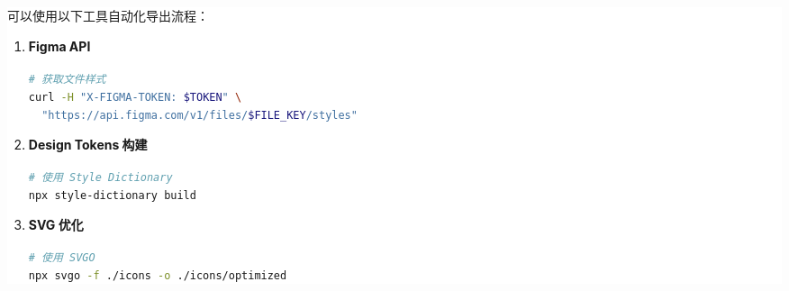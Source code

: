 可以使用以下工具自动化导出流程：

1. **Figma API**
   ```bash
   # 获取文件样式
   curl -H "X-FIGMA-TOKEN: $TOKEN" \
     "https://api.figma.com/v1/files/$FILE_KEY/styles"
   ```

2. **Design Tokens 构建**
   ```bash
   # 使用 Style Dictionary
   npx style-dictionary build
   ```

3. **SVG 优化**
   ```bash
   # 使用 SVGO
   npx svgo -f ./icons -o ./icons/optimized
   ```